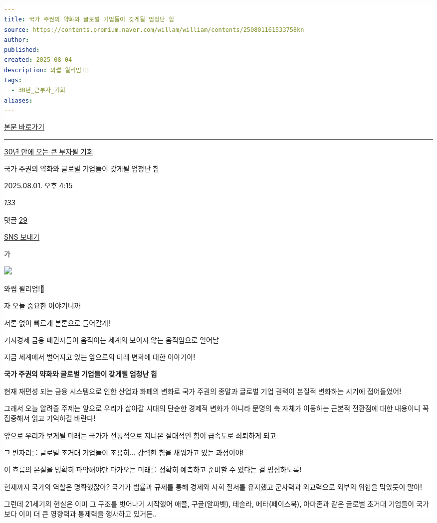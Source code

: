 ```yaml
---
title: 국가 주권의 약화와 글로벌 기업들이 갖게될 엄청난 힘
source: https://contents.premium.naver.com/willam/william/contents/250801161533758kn
author: 
published: 
created: 2025-08-04
description: 와썹 윌리엄!🥭
tags:
  - 30년_큰부자_기회
aliases:
---
```

[본문 바로가기](https://contents.premium.naver.com/willam/william/contents/#ct)

---

[30년 만에 오는 큰 부자될 기회](https://contents.premium.naver.com/willam/william/contents?categoryId=197d44ac7c5000eme)

국가 주권의 약화와 글로벌 기업들이 갖게될 엄청난 힘

2025.08.01. 오후 4:15

[*133*](https://contents.premium.naver.com/willam/william/contents/#)

댓글 [29](https://contents.premium.naver.com/willam/william/comment/250801161533758kn)

[SNS 보내기](https://contents.premium.naver.com/willam/william/contents/#)

가

![](https://scs-phinf.pstatic.net/MjAyNTA4MDFfMjUg/MDAxNzU0MDMwNjEyMjgy.BVdqTyUM0is8EurGkooWm4LVkr_TKP9dpfnYHB9Y05wg.aJeehM0Dc6ouveP0WD7DfCoPQywhBLL6O27kmxUZgxcg.PNG/KakaoTalk_20250704_161412302.png?type=w800)

와썹 윌리엄!🥭

자 오늘 중요한 이야기니까

서론 없이 빠르게 본론으로 들어갈게!

거시경제 금융 패권자들이 움직이는 세계의 보이지 않는 움직임으로 일어날

지금 세계에서 벌어지고 있는 앞으로의 미래 변화에 대한 이야기야!

**국가 주권의 약화와 글로벌 기업들이 갖게될 엄청난 힘**

현재 재편성 되는 금융 시스템으로 인한 산업과 화폐의 변화로 국가 주권의 종말과 글로벌 기업 권력이 본질적 변화하는 시기에 접어들었어!

그래서 오늘 알려줄 주제는 앞으로 우리가 살아갈 시대의 단순한 경제적 변화가 아니라 문명의 축 자체가 이동하는 근본적 전환점에 대한 내용이니 꼭 집중해서 읽고 기억하길 바란다!

앞으로 우리가 보게될 미래는 국가가 전통적으로 지녀온 절대적인 힘이 급속도로 쇠퇴하게 되고

그 빈자리를 글로벌 초거대 기업들이 조용히... 강력한 힘을 채워가고 있는 과정이야!

이 흐름의 본질을 명확히 파악해야만 다가오는 미래를 정확히 예측하고 준비할 수 있다는 걸 명심하도록!

현재까지 국가의 역할은 명확했잖아? 국가가 법률과 규제를 통해 경제와 사회 질서를 유지했고 군사력과 외교력으로 외부의 위협을 막았듯이 말야!

그런데 21세기의 현실은 이미 그 구조를 벗어나기 시작했어 애플, 구글(알파벳), 테슬라, 메타(페이스북), 아마존과 같은 글로벌 초거대 기업들이 국가보다 이미 더 큰 영향력과 통제력을 행사하고 있거든..
